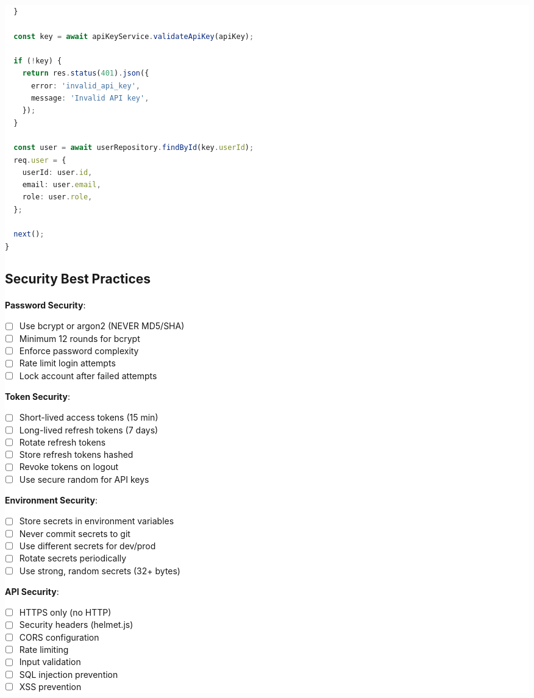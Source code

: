 ```typescript
  }

  const key = await apiKeyService.validateApiKey(apiKey);

  if (!key) {
    return res.status(401).json({
      error: 'invalid_api_key',
      message: 'Invalid API key',
    });
  }

  const user = await userRepository.findById(key.userId);
  req.user = {
    userId: user.id,
    email: user.email,
    role: user.role,
  };

  next();
}
```

## Security Best Practices

**Password Security**:
- [ ] Use bcrypt or argon2 (NEVER MD5/SHA)
- [ ] Minimum 12 rounds for bcrypt
- [ ] Enforce password complexity
- [ ] Rate limit login attempts
- [ ] Lock account after failed attempts

**Token Security**:
- [ ] Short-lived access tokens (15 min)
- [ ] Long-lived refresh tokens (7 days)
- [ ] Rotate refresh tokens
- [ ] Store refresh tokens hashed
- [ ] Revoke tokens on logout
- [ ] Use secure random for API keys

**Environment Security**:
- [ ] Store secrets in environment variables
- [ ] Never commit secrets to git
- [ ] Use different secrets for dev/prod
- [ ] Rotate secrets periodically
- [ ] Use strong, random secrets (32+ bytes)

**API Security**:
- [ ] HTTPS only (no HTTP)
- [ ] Security headers (helmet.js)
- [ ] CORS configuration
- [ ] Rate limiting
- [ ] Input validation
- [ ] SQL injection prevention
- [ ] XSS prevention
